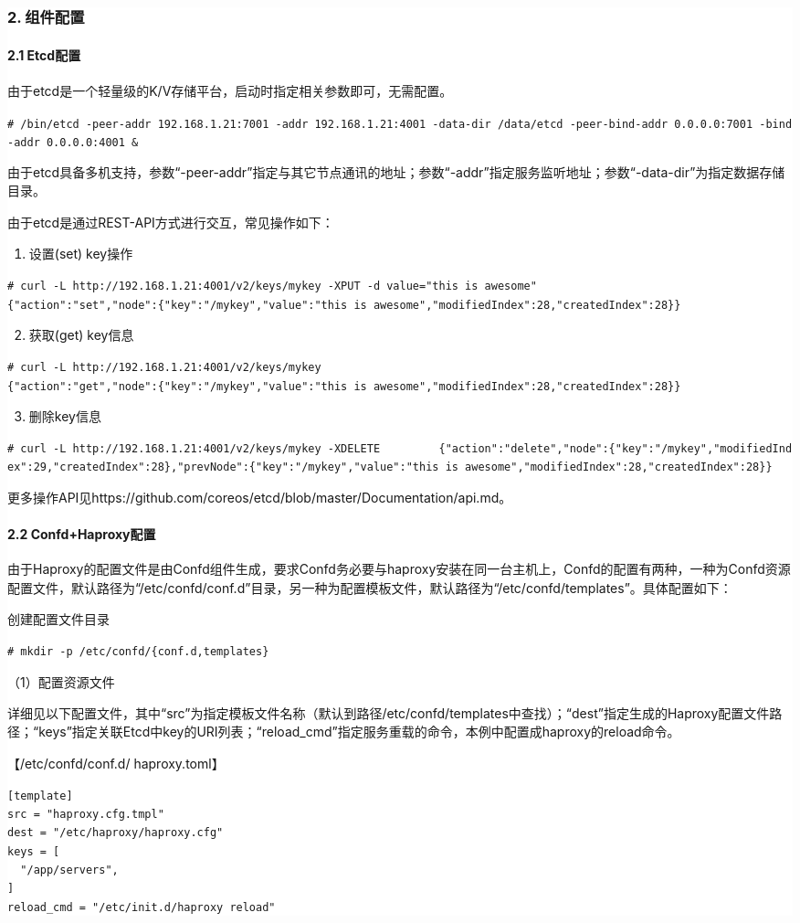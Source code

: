 ### 2. 组件配置

#### 2.1 Etcd配置

由于etcd是一个轻量级的K/V存储平台，启动时指定相关参数即可，无需配置。

```
# /bin/etcd -peer-addr 192.168.1.21:7001 -addr 192.168.1.21:4001 -data-dir /data/etcd -peer-bind-addr 0.0.0.0:7001 -bind-addr 0.0.0.0:4001 &  
```

由于etcd具备多机支持，参数“-peer-addr”指定与其它节点通讯的地址；参数“-addr”指定服务监听地址；参数“-data-dir”为指定数据存储目录。

由于etcd是通过REST-API方式进行交互，常见操作如下：

1) 设置(set) key操作

```
# curl -L http://192.168.1.21:4001/v2/keys/mykey -XPUT -d value="this is awesome"  
{"action":"set","node":{"key":"/mykey","value":"this is awesome","modifiedIndex":28,"createdIndex":28}}  
```

2) 获取(get) key信息

```
# curl -L http://192.168.1.21:4001/v2/keys/mykey  
{"action":"get","node":{"key":"/mykey","value":"this is awesome","modifiedIndex":28,"createdIndex":28}}  
```

3) 删除key信息

```
# curl -L http://192.168.1.21:4001/v2/keys/mykey -XDELETE         {"action":"delete","node":{"key":"/mykey","modifiedIndex":29,"createdIndex":28},"prevNode":{"key":"/mykey","value":"this is awesome","modifiedIndex":28,"createdIndex":28}}  
```

更多操作API见https://github.com/coreos/etcd/blob/master/Documentation/api.md。

#### 2.2 Confd+Haproxy配置

由于Haproxy的配置文件是由Confd组件生成，要求Confd务必要与haproxy安装在同一台主机上，Confd的配置有两种，一种为Confd资源配置文件，默认路径为“/etc/confd/conf.d”目录，另一种为配置模板文件，默认路径为“/etc/confd/templates”。具体配置如下：

创建配置文件目录

`# mkdir -p /etc/confd/{conf.d,templates}`

（1）配置资源文件

详细见以下配置文件，其中“src”为指定模板文件名称（默认到路径/etc/confd/templates中查找）；“dest”指定生成的Haproxy配置文件路径；“keys”指定关联Etcd中key的URI列表；“reload_cmd”指定服务重载的命令，本例中配置成haproxy的reload命令。

【/etc/confd/conf.d/ haproxy.toml】

```
[template]  
src = "haproxy.cfg.tmpl"  
dest = "/etc/haproxy/haproxy.cfg"  
keys = [  
  "/app/servers",  
]  
reload_cmd = "/etc/init.d/haproxy reload"  
```
